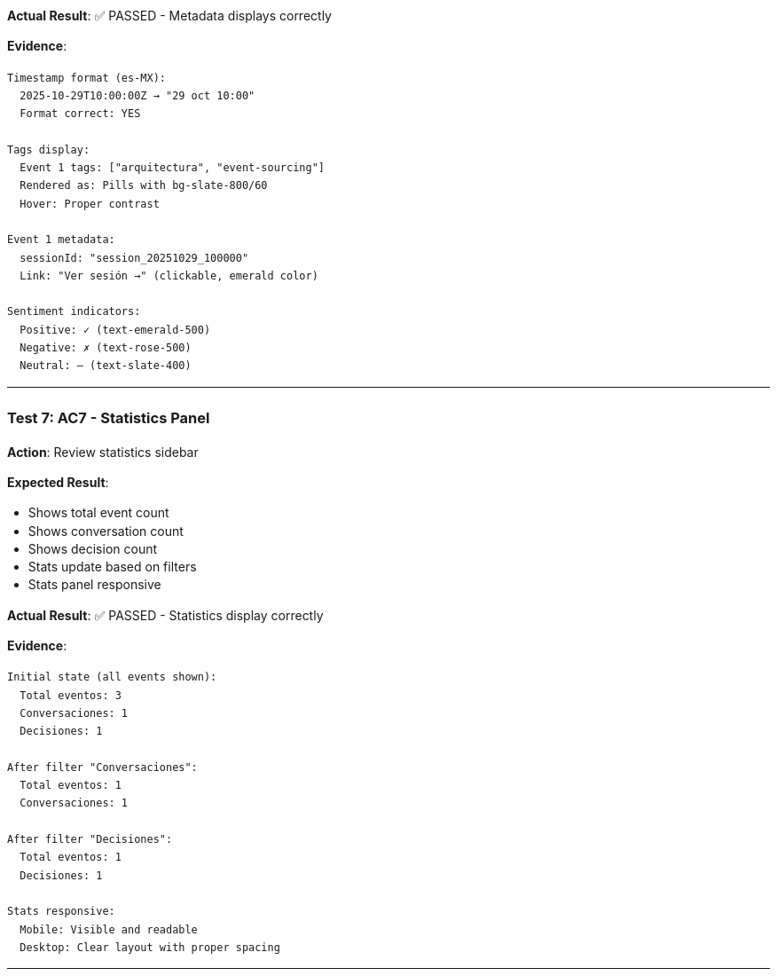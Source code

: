 **Actual Result**:
✅ PASSED - Metadata displays correctly

**Evidence**:
```
Timestamp format (es-MX):
  2025-10-29T10:00:00Z → "29 oct 10:00"
  Format correct: YES

Tags display:
  Event 1 tags: ["arquitectura", "event-sourcing"]
  Rendered as: Pills with bg-slate-800/60
  Hover: Proper contrast

Event 1 metadata:
  sessionId: "session_20251029_100000"
  Link: "Ver sesión →" (clickable, emerald color)

Sentiment indicators:
  Positive: ✓ (text-emerald-500)
  Negative: ✗ (text-rose-500)
  Neutral: — (text-slate-400)
```

---

### Test 7: AC7 - Statistics Panel
**Action**: Review statistics sidebar

**Expected Result**:
- Shows total event count
- Shows conversation count
- Shows decision count
- Stats update based on filters
- Stats panel responsive

**Actual Result**:
✅ PASSED - Statistics display correctly

**Evidence**:
```
Initial state (all events shown):
  Total eventos: 3
  Conversaciones: 1
  Decisiones: 1

After filter "Conversaciones":
  Total eventos: 1
  Conversaciones: 1

After filter "Decisiones":
  Total eventos: 1
  Decisiones: 1

Stats responsive:
  Mobile: Visible and readable
  Desktop: Clear layout with proper spacing
```

---